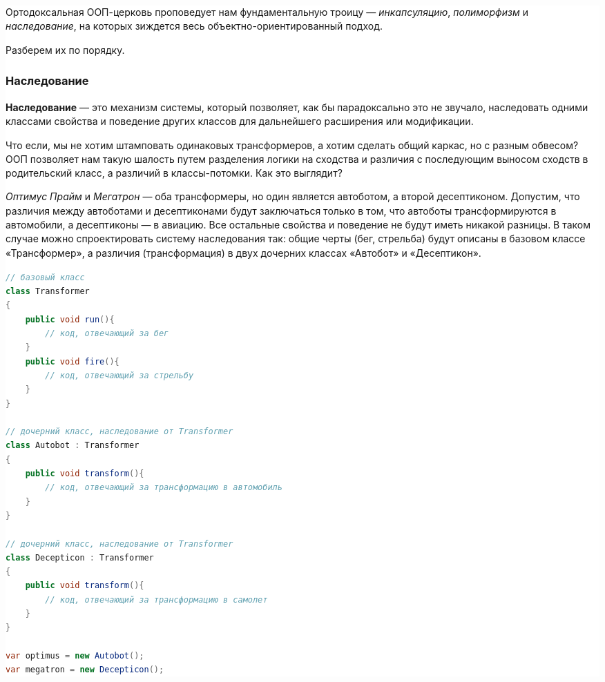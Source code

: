 Ортодоксальная ООП-церковь проповедует нам фундаментальную троицу — *инкапсуляцию*, *полиморфизм* и *наследование*, на которых зиждется весь объектно-ориентированный подход. 

Разберем их по порядку.

### Наследование

**Наследование** — это механизм системы, который позволяет, как бы парадоксально это не звучало, наследовать одними классами свойства и поведение других классов для дальнейшего расширения или модификации.

Что если, мы не хотим штамповать одинаковых трансформеров, а хотим сделать общий каркас, но с разным обвесом? ООП позволяет нам такую шалость путем разделения логики на сходства и различия с последующим выносом сходств в родительский класс, а различий в классы-потомки. Как это выглядит?

*Оптимус Прайм* и *Мегатрон* — оба трансформеры, но один является автоботом, а второй десептиконом. Допустим, что различия между автоботами и десептиконами будут заключаться только в том, что автоботы трансформируются в автомобили, а десептиконы — в авиацию. Все остальные свойства и поведение не будут иметь никакой разницы. В таком случае можно спроектировать систему наследования так: общие черты (бег, стрельба) будут описаны в базовом классе «Трансформер», а различия (трансформация) в двух дочерних классах «Автобот» и «Десептикон».

```cs
// базовый класс
class Transformer
{ 
    public void run(){
        // код, отвечающий за бег
    }
    public void fire(){
        // код, отвечающий за стрельбу
    }
}

// дочерний класс, наследование от Transformer
class Autobot : Transformer
{ 
    public void transform(){
        // код, отвечающий за трансформацию в автомобиль
    }
}

// дочерний класс, наследование от Transformer
class Decepticon : Transformer
{ 
    public void transform(){
        // код, отвечающий за трансформацию в самолет
    }
}

var optimus = new Autobot();
var megatron = new Decepticon();
```
